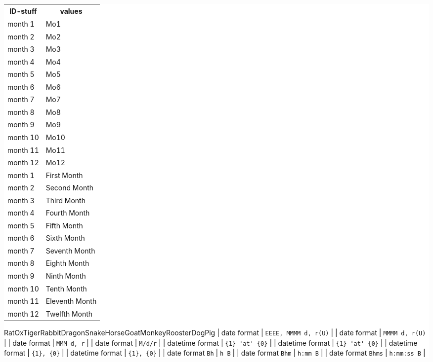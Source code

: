 | ID-stuff | values |
| -------- | ------ |
| month 1 | Mo1 |
| month 2 | Mo2 |
| month 3 | Mo3 |
| month 4 | Mo4 |
| month 5 | Mo5 |
| month 6 | Mo6 |
| month 7 | Mo7 |
| month 8 | Mo8 |
| month 9 | Mo9 |
| month 10 | Mo10 |
| month 11 | Mo11 |
| month 12 | Mo12 |
| month 1 | First Month |
| month 2 | Second Month |
| month 3 | Third Month |
| month 4 | Fourth Month |
| month 5 | Fifth Month |
| month 6 | Sixth Month |
| month 7 | Seventh Month |
| month 8 | Eighth Month |
| month 9 | Ninth Month |
| month 10 | Tenth Month |
| month 11 | Eleventh Month |
| month 12 | Twelfth Month |
RatOxTigerRabbitDragonSnakeHorseGoatMonkeyRoosterDogPig
| date format | `EEEE, MMMM d, r(U)` |
| date format | `MMMM d, r(U)` |
| date format | `MMM d, r` |
| date format | `M/d/r` |
| datetime format | `{1} 'at' {0}` |
| datetime format | `{1} 'at' {0}` |
| datetime format | `{1}, {0}` |
| datetime format | `{1}, {0}` |
| date format `Bh` | `h B` |
| date format `Bhm` | `h:mm B` |
| date format `Bhms` | `h:mm:ss B` |